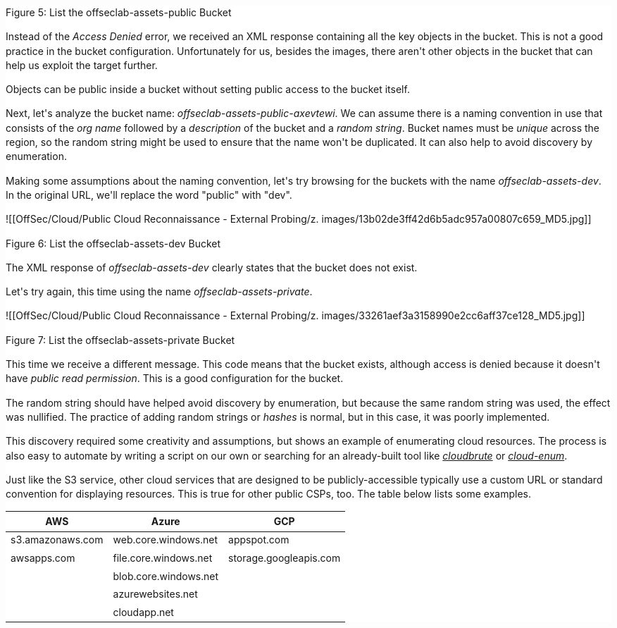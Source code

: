Figure 5: List the offseclab-assets-public Bucket

Instead of the _Access Denied_ error, we received an XML response containing all the key objects in the bucket. This is not a good practice in the bucket configuration. Unfortunately for us, besides the images, there aren't other objects in the bucket that can help us exploit the target further.

Objects can be public inside a bucket without setting public access to the bucket itself.

Next, let's analyze the bucket name: _offseclab-assets-public-axevtewi_. We can assume there is a naming convention in use that consists of the _org name_ followed by a _description_ of the bucket and a _random string_. Bucket names must be _unique_ across the region, so the random string might be used to ensure that the name won't be duplicated. It can also help to avoid discovery by enumeration.

Making some assumptions about the naming convention, let's try browsing for the buckets with the name _offseclab-assets-dev_. In the original URL, we'll replace the word "public" with "dev".

![[OffSec/Cloud/Public Cloud Reconnaissance - External Probing/z. images/13b02de3ff42d6b5adc957a00807c659_MD5.jpg]]

Figure 6: List the offseclab-assets-dev Bucket

The XML response of _offseclab-assets-dev_ clearly states that the bucket does not exist.

Let's try again, this time using the name _offseclab-assets-private_.

![[OffSec/Cloud/Public Cloud Reconnaissance - External Probing/z. images/33261aef3a3158990e2cc6aff37ce128_MD5.jpg]]

Figure 7: List the offseclab-assets-private Bucket

This time we receive a different message. This code means that the bucket exists, although access is denied because it doesn't have _public read permission_. This is a good configuration for the bucket.

The random string should have helped avoid discovery by enumeration, but because the same random string was used, the effect was nullified. The practice of adding random strings or _hashes_ is normal, but in this case, it was poorly implemented.

This discovery required some creativity and assumptions, but shows an example of enumerating cloud resources. The process is also easy to automate by writing a script on our own or searching for an already-built tool like [_cloudbrute_](https://www.kali.org/tools/cloudbrute/) or [_cloud-enum_](https://www.kali.org/tools/cloud-enum/).

Just like the S3 service, other cloud services that are designed to be publicly-accessible typically use a custom URL or standard convention for displaying resources. This is true for other public CSPs, too. The table below lists some examples.

|AWS|Azure|GCP|
|---|---|---|
|s3.amazonaws.com|web.core.windows.net|appspot.com|
|awsapps.com|file.core.windows.net|storage.googleapis.com|
||blob.core.windows.net||
||azurewebsites.net||
||cloudapp.net||

